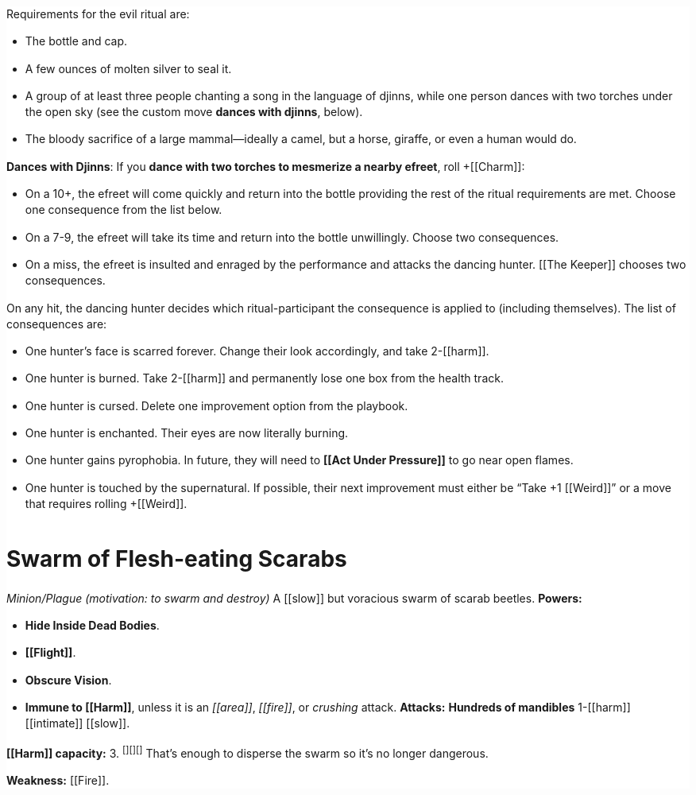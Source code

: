Requirements for the evil ritual are:

-   The bottle and cap.

-   A few ounces of molten silver to seal it.

-   A group of at least three people chanting a song in the language of djinns, while one person dances with two torches under the open sky (see the custom move **dances with djinns**, below).

-   The bloody sacrifice of a large mammal—ideally a camel, but a horse, giraffe, or even a human would do.

**Dances with Djinns**: If you **dance with two torches to mesmerize a nearby efreet**, roll +[[Charm]]:

-   On a 10+, the efreet will come quickly and return into the bottle providing the rest of the ritual requirements are met. Choose one consequence from the list below.

-   On a 7-9, the efreet will take its time and return into the bottle unwillingly. Choose two consequences.

-   On a miss, the efreet is insulted and enraged by the performance and attacks the dancing hunter. [[The Keeper]] chooses two consequences.

On any hit, the dancing hunter decides which ritual-participant the consequence is applied to (including themselves). The list of consequences are:

-   One hunter’s face is scarred forever. Change their look accordingly, and take 2-[[harm]].

-   One hunter is burned. Take 2-[[harm]] and permanently lose one box from the health track.

-   One hunter is cursed. Delete one improvement option from the playbook.

-   One hunter is enchanted. Their eyes are now literally burning.

-   One hunter gains pyrophobia. In future, they will need to **[[Act Under Pressure]]** to go near open flames.

-   One hunter is touched by the supernatural. If possible, their next improvement must either be “Take +1 [[Weird]]” or a move that requires rolling +[[Weird]].

# Swarm of Flesh-eating Scarabs

*Minion/Plague (motivation: to swarm and destroy)* A [[slow]] but voracious swarm of scarab beetles. **Powers:**

-   **Hide Inside Dead Bodies**.

-   **[[Flight]]**.

-   **Obscure Vision**.

-   **Immune to [[Harm]]**, unless it is an *[[area]]*, *[[fire]]*, or *crushing* attack. **Attacks:** **Hundreds of mandibles** 1-[[harm]] [[intimate]] [[slow]].

**[[Harm]] capacity:** 3. <sup>\[\]\[\]\[\]</sup> That’s enough to disperse the swarm so it’s no longer dangerous.

**Weakness:** [[Fire]].
